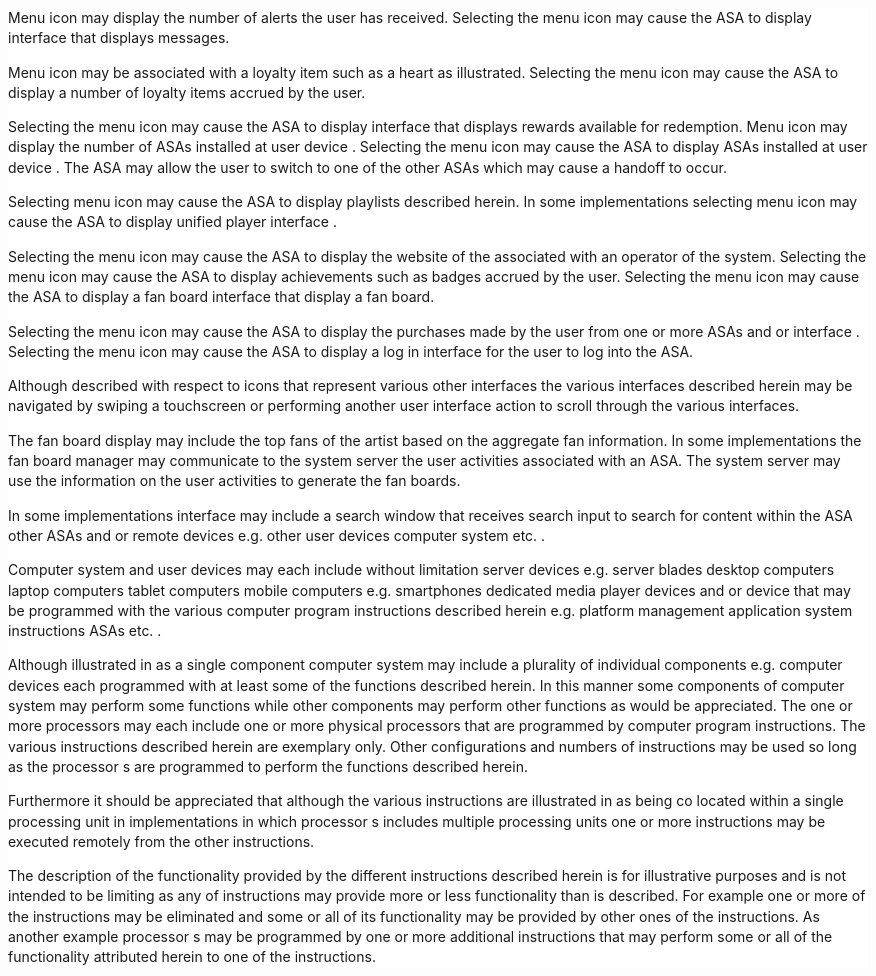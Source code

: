 Menu icon may display the number of alerts the user has received. Selecting the menu icon may cause the ASA to display interface that displays messages.

Menu icon may be associated with a loyalty item such as a heart as illustrated. Selecting the menu icon may cause the ASA to display a number of loyalty items accrued by the user.

Selecting the menu icon may cause the ASA to display interface that displays rewards available for redemption. Menu icon may display the number of ASAs installed at user device . Selecting the menu icon may cause the ASA to display ASAs installed at user device . The ASA may allow the user to switch to one of the other ASAs which may cause a handoff to occur.

Selecting menu icon may cause the ASA to display playlists described herein. In some implementations selecting menu icon may cause the ASA to display unified player interface .

Selecting the menu icon may cause the ASA to display the website of the associated with an operator of the system. Selecting the menu icon may cause the ASA to display achievements such as badges accrued by the user. Selecting the menu icon may cause the ASA to display a fan board interface that display a fan board.

Selecting the menu icon may cause the ASA to display the purchases made by the user from one or more ASAs and or interface . Selecting the menu icon may cause the ASA to display a log in interface for the user to log into the ASA.

Although described with respect to icons that represent various other interfaces the various interfaces described herein may be navigated by swiping a touchscreen or performing another user interface action to scroll through the various interfaces.

The fan board display may include the top fans of the artist based on the aggregate fan information. In some implementations the fan board manager may communicate to the system server the user activities associated with an ASA. The system server may use the information on the user activities to generate the fan boards.

In some implementations interface may include a search window that receives search input to search for content within the ASA other ASAs and or remote devices e.g. other user devices computer system etc. .

Computer system and user devices may each include without limitation server devices e.g. server blades desktop computers laptop computers tablet computers mobile computers e.g. smartphones dedicated media player devices and or device that may be programmed with the various computer program instructions described herein e.g. platform management application system instructions ASAs etc. .

Although illustrated in as a single component computer system may include a plurality of individual components e.g. computer devices each programmed with at least some of the functions described herein. In this manner some components of computer system may perform some functions while other components may perform other functions as would be appreciated. The one or more processors may each include one or more physical processors that are programmed by computer program instructions. The various instructions described herein are exemplary only. Other configurations and numbers of instructions may be used so long as the processor s are programmed to perform the functions described herein.

Furthermore it should be appreciated that although the various instructions are illustrated in as being co located within a single processing unit in implementations in which processor s includes multiple processing units one or more instructions may be executed remotely from the other instructions.

The description of the functionality provided by the different instructions described herein is for illustrative purposes and is not intended to be limiting as any of instructions may provide more or less functionality than is described. For example one or more of the instructions may be eliminated and some or all of its functionality may be provided by other ones of the instructions. As another example processor s may be programmed by one or more additional instructions that may perform some or all of the functionality attributed herein to one of the instructions.

